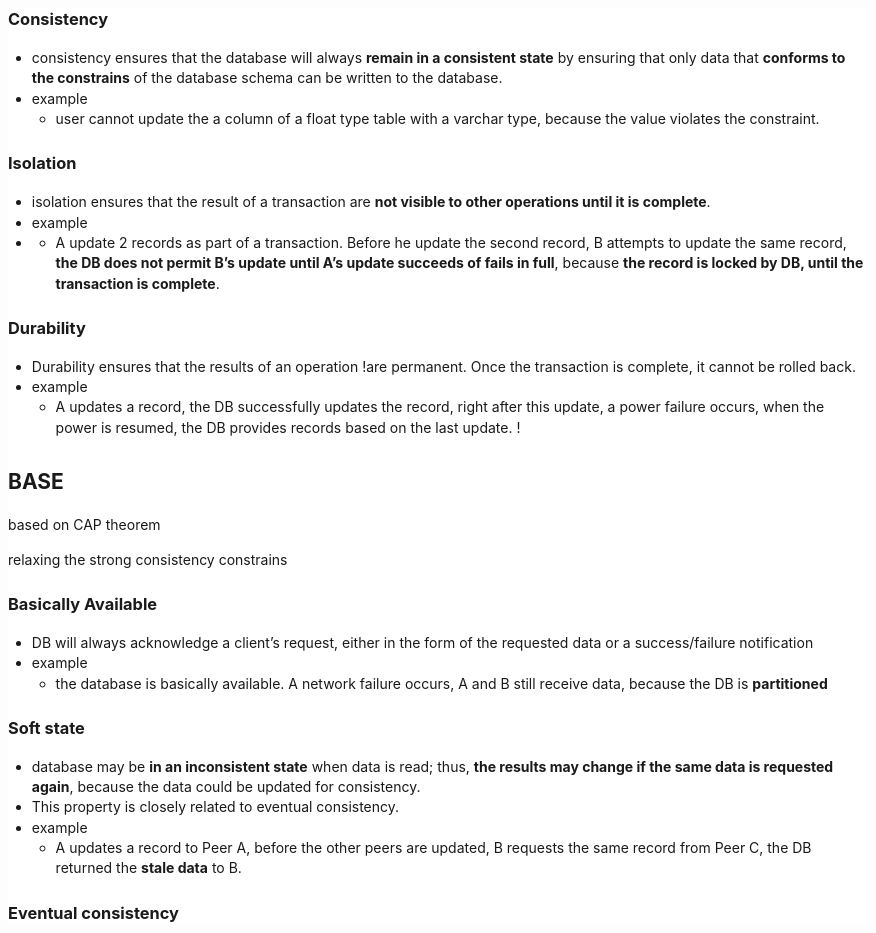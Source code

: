 ### Consistency

- consistency ensures that the database will always **remain in a consistent state** by ensuring that only data that **conforms to the constrains** of the database schema can be written to the database. 
- example
  - user cannot update the a column of a float type table with a varchar type, because the value violates the constraint. 

### Isolation

- isolation ensures that the result of a transaction are **not visible to other operations until it is complete**. 
- example
- 
  - A update 2 records as part of a transaction. Before he update the second record, B attempts to update the same record, **the DB does not permit B’s update until A’s update succeeds of fails in full**, because **the record is locked by DB, until the transaction is complete**. 

### Durability

- Durability ensures that the results of an operation !are permanent. Once the transaction is complete, it cannot be rolled back. 
- example
  - A updates a record, the DB successfully updates the record, right after this update, a power failure occurs, when the power is resumed, the DB provides records based on the last update. !

## BASE

based on CAP theorem 

relaxing the strong consistency constrains 

### Basically Available

- DB will always acknowledge a client’s request, either in the form of the requested data or a success/failure notification
- example
  - the database is basically available. A network failure occurs, A and B still receive data, because the DB  is **partitioned** 

### Soft state

- database may be **in an inconsistent state** when data is read; thus, **the results may change if the same data is requested again**, because the data could be updated for consistency. 
- This property is closely related to eventual consistency. 
- example
  - A updates a record to Peer A, before the other peers are updated, B requests the same record from Peer C, the DB returned the **stale data** to B. 

### Eventual consistency
